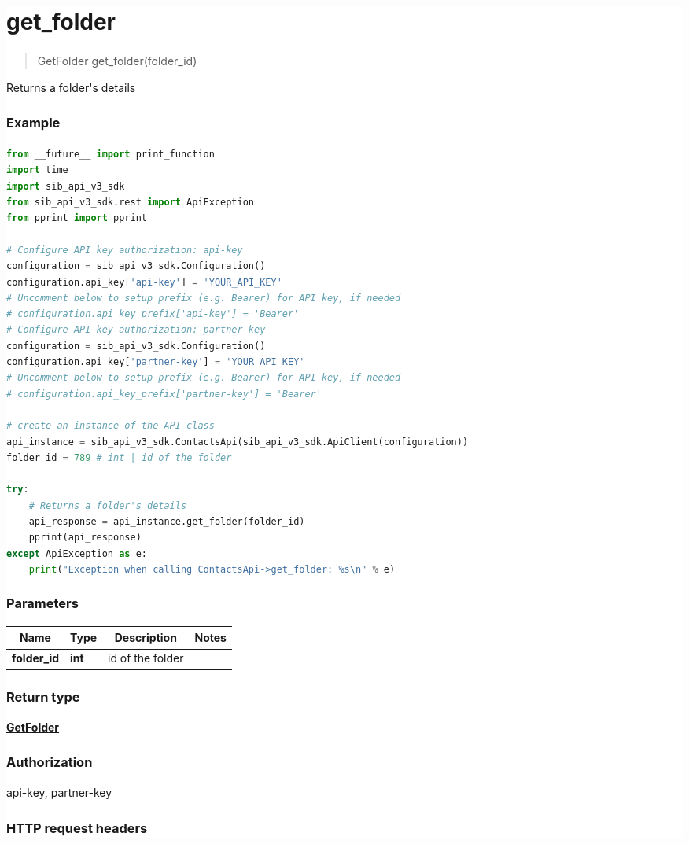 # **get_folder**
> GetFolder get_folder(folder_id)

Returns a folder's details

### Example
```python
from __future__ import print_function
import time
import sib_api_v3_sdk
from sib_api_v3_sdk.rest import ApiException
from pprint import pprint

# Configure API key authorization: api-key
configuration = sib_api_v3_sdk.Configuration()
configuration.api_key['api-key'] = 'YOUR_API_KEY'
# Uncomment below to setup prefix (e.g. Bearer) for API key, if needed
# configuration.api_key_prefix['api-key'] = 'Bearer'
# Configure API key authorization: partner-key
configuration = sib_api_v3_sdk.Configuration()
configuration.api_key['partner-key'] = 'YOUR_API_KEY'
# Uncomment below to setup prefix (e.g. Bearer) for API key, if needed
# configuration.api_key_prefix['partner-key'] = 'Bearer'

# create an instance of the API class
api_instance = sib_api_v3_sdk.ContactsApi(sib_api_v3_sdk.ApiClient(configuration))
folder_id = 789 # int | id of the folder

try:
    # Returns a folder's details
    api_response = api_instance.get_folder(folder_id)
    pprint(api_response)
except ApiException as e:
    print("Exception when calling ContactsApi->get_folder: %s\n" % e)
```

### Parameters

Name | Type | Description  | Notes
------------- | ------------- | ------------- | -------------
 **folder_id** | **int**| id of the folder | 

### Return type

[**GetFolder**](GetFolder.md)

### Authorization

[api-key](../README.md#api-key), [partner-key](../README.md#partner-key)

### HTTP request headers
